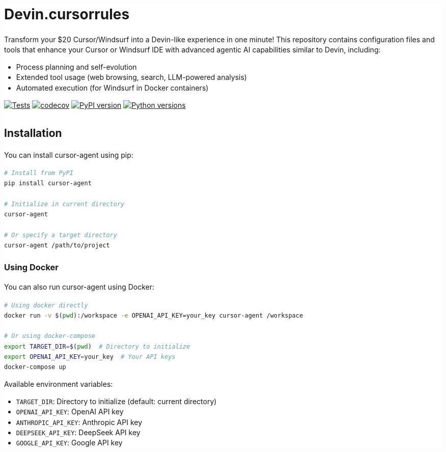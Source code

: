 # Devin.cursorrules

Transform your $20 Cursor/Windsurf into a Devin-like experience in one minute! This repository contains configuration files and tools that enhance your Cursor or Windsurf IDE with advanced agentic AI capabilities similar to Devin, including:

- Process planning and self-evolution
- Extended tool usage (web browsing, search, LLM-powered analysis)
- Automated execution (for Windsurf in Docker containers)

[![Tests](https://github.com/yourusername/devin.cursorrules/actions/workflows/test.yml/badge.svg)](https://github.com/yourusername/devin.cursorrules/actions/workflows/test.yml)
[![codecov](https://codecov.io/gh/yourusername/devin.cursorrules/branch/main/graph/badge.svg)](https://codecov.io/gh/yourusername/devin.cursorrules)
[![PyPI version](https://badge.fury.io/py/cursor-agent.svg)](https://badge.fury.io/py/cursor-agent)
[![Python versions](https://img.shields.io/pypi/pyversions/cursor-agent.svg)](https://pypi.org/project/cursor-agent/)

## Installation

You can install cursor-agent using pip:

```bash
# Install from PyPI
pip install cursor-agent

# Initialize in current directory
cursor-agent

# Or specify a target directory
cursor-agent /path/to/project
```

### Using Docker

You can also run cursor-agent using Docker:

```bash
# Using docker directly
docker run -v $(pwd):/workspace -e OPENAI_API_KEY=your_key cursor-agent /workspace

# Or using docker-compose
export TARGET_DIR=$(pwd)  # Directory to initialize
export OPENAI_API_KEY=your_key  # Your API keys
docker-compose up
```

Available environment variables:
- `TARGET_DIR`: Directory to initialize (default: current directory)
- `OPENAI_API_KEY`: OpenAI API key
- `ANTHROPIC_API_KEY`: Anthropic API key
- `DEEPSEEK_API_KEY`: DeepSeek API key
- `GOOGLE_API_KEY`: Google API key
